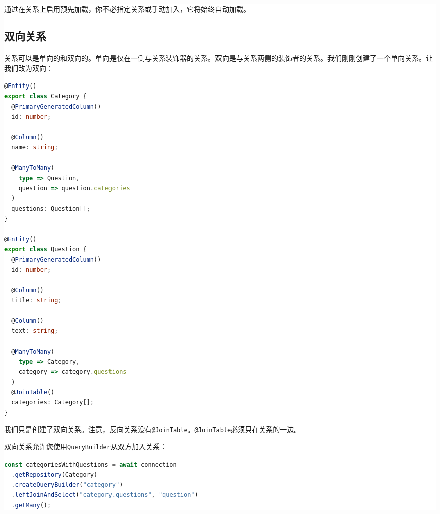 通过在关系上启用预先加载，你不必指定关系或手动加入，它将始终自动加载。

## 双向关系

关系可以是单向的和双向的。单向是仅在一侧与关系装饰器的关系。双向是与关系两侧的装饰者的关系。我们刚刚创建了一个单向关系。让我们改为双向：

```typescript
@Entity()
export class Category {
  @PrimaryGeneratedColumn()
  id: number;

  @Column()
  name: string;

  @ManyToMany(
    type => Question,
    question => question.categories
  )
  questions: Question[];
}

@Entity()
export class Question {
  @PrimaryGeneratedColumn()
  id: number;

  @Column()
  title: string;

  @Column()
  text: string;

  @ManyToMany(
    type => Category,
    category => category.questions
  )
  @JoinTable()
  categories: Category[];
}
```

我们只是创建了双向关系。注意，反向关系没有`@JoinTable`。`@JoinTable`必须只在关系的一边。

双向关系允许您使用`QueryBuilder`从双方加入关系：

```typescript
const categoriesWithQuestions = await connection
  .getRepository(Category)
  .createQueryBuilder("category")
  .leftJoinAndSelect("category.questions", "question")
  .getMany();
```
